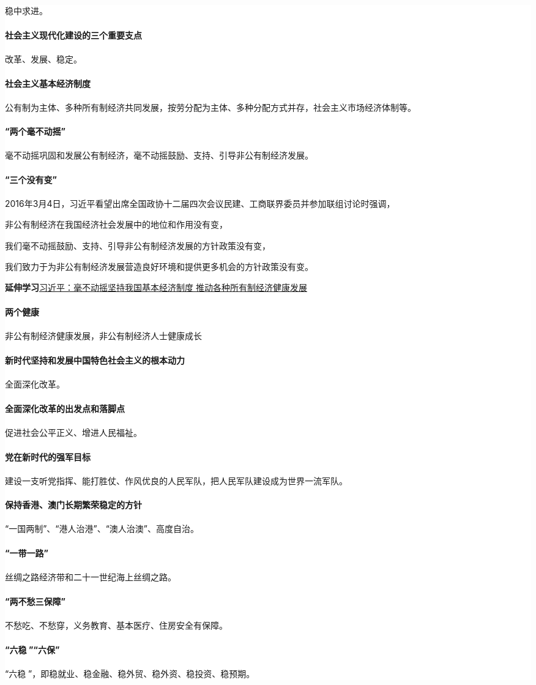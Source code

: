 稳中求进。

#### 社会主义现代化建设的三个重要支点

改革、发展、稳定。

#### 社会主义基本经济制度

公有制为主体、多种所有制经济共同发展，按劳分配为主体、多种分配方式并存，社会主义市场经济体制等。

#### “两个毫不动摇”

毫不动摇巩固和发展公有制经济，毫不动摇鼓励、支持、引导非公有制经济发展。

#### “三个没有变”

2016年3月4日，习近平看望出席全国政协十二届四次会议民建、工商联界委员并参加联组讨论时强调，

非公有制经济在我国经济社会发展中的地位和作用没有变，

我们毫不动摇鼓励、支持、引导非公有制经济发展的方针政策没有变，

我们致力于为非公有制经济发展营造良好环境和提供更多机会的方针政策没有变。

**延伸学习**[习近平：毫不动摇坚持我国基本经济制度 推动各种所有制经济健康发展](https://news.12371.cn/2016/03/09/ARTI1457460558145245.shtml)

#### 两个健康

非公有制经济健康发展，非公有制经济人士健康成长

#### 新时代坚持和发展中国特色社会主义的根本动力

全面深化改革。

#### 全面深化改革的出发点和落脚点

促进社会公平正义、增进人民福祉。

#### 党在新时代的强军目标

建设一支听党指挥、能打胜仗、作风优良的人民军队，把人民军队建设成为世界一流军队。

#### 保持香港、澳门长期繁荣稳定的方针

“一国两制”、“港人治港”、“澳人治澳”、高度自治。

#### “一带一路”

丝绸之路经济带和二十一世纪海上丝绸之路。

#### “两不愁三保障”

不愁吃、不愁穿，义务教育、基本医疗、住房安全有保障。

#### “六稳 ”“六保”

“六稳 ”，即稳就业、稳金融、稳外贸、稳外资、稳投资、稳预期。
